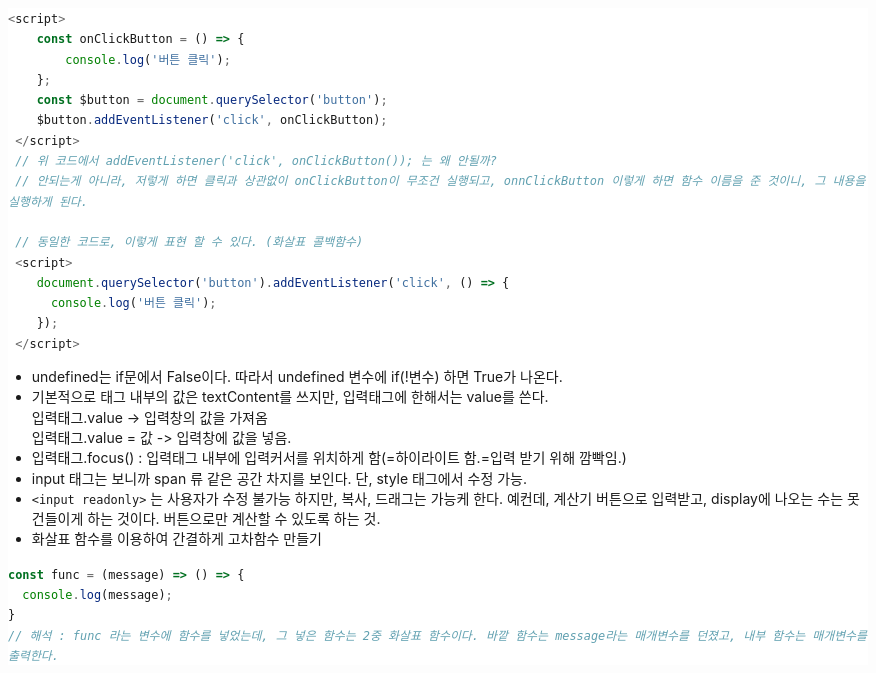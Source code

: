 ```javascript 
<script>
    const onClickButton = () => {
        console.log('버튼 클릭');
    };
    const $button = document.querySelector('button');
    $button.addEventListener('click', onClickButton);
 </script>
 // 위 코드에서 addEventListener('click', onClickButton()); 는 왜 안될까?
 // 안되는게 아니라, 저렇게 하면 클릭과 상관없이 onClickButton이 무조건 실행되고, onnClickButton 이렇게 하면 함수 이름을 준 것이니, 그 내용을 실행하게 된다.

 // 동일한 코드로, 이렇게 표현 할 수 있다. (화살표 콜백함수)
 <script>
    document.querySelector('button').addEventListener('click', () => {
      console.log('버튼 클릭');
    });
 </script>
 ```
* undefined는 if문에서 False이다. 따라서 undefined 변수에 if(!변수) 하면 True가 나온다.
* 기본적으로 태그 내부의 값은 textContent를 쓰지만, 입력태그에 한해서는 value를 쓴다.<br>입력태그.value -> 입력창의 값을 가져옴<br> 입력태그.value = 값 -> 입력창에 값을 넣음.
* 입력태그.focus() : 입력태그 내부에 입력커서를 위치하게 함(=하이라이트 함.=입력 받기 위해 깜빡임.)
* input 태그는 보니까 span 류 같은 공간 차지를 보인다. 단, style 태그에서 수정 가능.
* ```<input readonly>``` 는 사용자가 수정 불가능 하지만, 복사, 드래그는 가능케 한다. 예컨데, 계산기 버튼으로 입력받고, display에 나오는 수는 못 건들이게 하는 것이다. 버튼으로만 계산할 수 있도록 하는 것.
* 화살표 함수를 이용하여 간결하게 고차함수 만들기 
```javascript
const func = (message) => () => {
  console.log(message);
}
// 해석 : func 라는 변수에 함수를 넣었는데, 그 넣은 함수는 2중 화살표 함수이다. 바깥 함수는 message라는 매개변수를 던졌고, 내부 함수는 매개변수를 출력한다.
```


